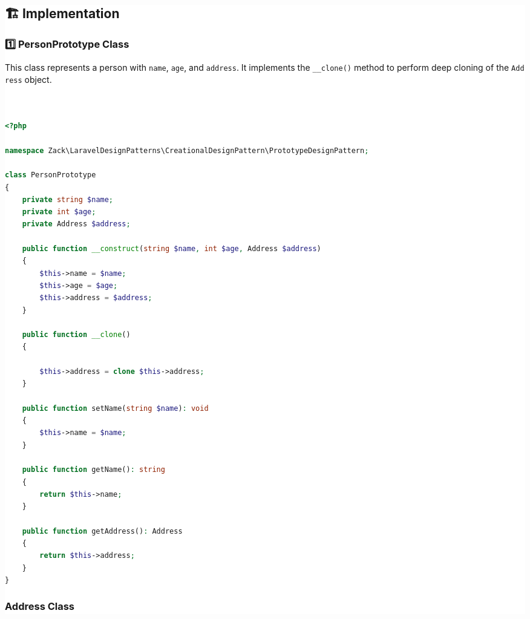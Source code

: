 ## 🏗️ Implementation

### 1️⃣ **PersonPrototype Class**
This class represents a person with `name`, `age`, and `address`. It implements the `__clone()` method to perform deep cloning of the `Address` object.

```php


<?php

namespace Zack\LaravelDesignPatterns\CreationalDesignPattern\PrototypeDesignPattern;

class PersonPrototype
{
    private string $name;
    private int $age;
    private Address $address;

    public function __construct(string $name, int $age, Address $address)
    {
        $this->name = $name;
        $this->age = $age;
        $this->address = $address;
    }

    public function __clone()
    {

        $this->address = clone $this->address;
    }

    public function setName(string $name): void
    {
        $this->name = $name;
    }

    public function getName(): string
    {
        return $this->name;
    }

    public function getAddress(): Address
    {
        return $this->address;
    }
}
```
### Address Class
